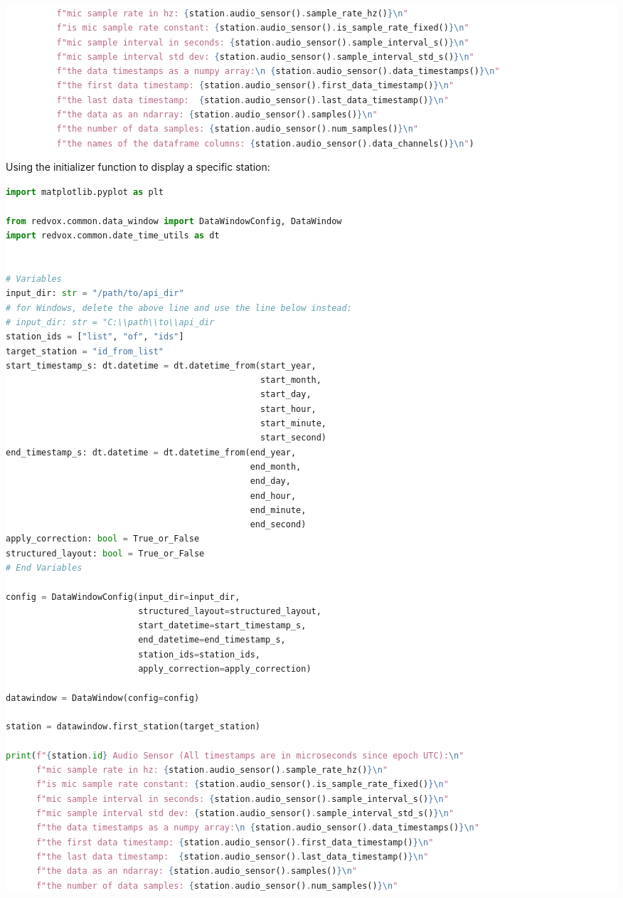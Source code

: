 ```python
          f"mic sample rate in hz: {station.audio_sensor().sample_rate_hz()}\n"
          f"is mic sample rate constant: {station.audio_sensor().is_sample_rate_fixed()}\n"
          f"mic sample interval in seconds: {station.audio_sensor().sample_interval_s()}\n"
          f"mic sample interval std dev: {station.audio_sensor().sample_interval_std_s()}\n"
          f"the data timestamps as a numpy array:\n {station.audio_sensor().data_timestamps()}\n"
          f"the first data timestamp: {station.audio_sensor().first_data_timestamp()}\n"
          f"the last data timestamp:  {station.audio_sensor().last_data_timestamp()}\n"
          f"the data as an ndarray: {station.audio_sensor().samples()}\n"
          f"the number of data samples: {station.audio_sensor().num_samples()}\n"
          f"the names of the dataframe columns: {station.audio_sensor().data_channels()}\n")
```


Using the initializer function to display a specific station:
```python
import matplotlib.pyplot as plt

from redvox.common.data_window import DataWindowConfig, DataWindow
import redvox.common.date_time_utils as dt


# Variables
input_dir: str = "/path/to/api_dir"
# for Windows, delete the above line and use the line below instead:
# input_dir: str = "C:\\path\\to\\api_dir
station_ids = ["list", "of", "ids"]
target_station = "id_from_list"
start_timestamp_s: dt.datetime = dt.datetime_from(start_year,
                                                  start_month,
                                                  start_day,
                                                  start_hour,
                                                  start_minute,
                                                  start_second)
end_timestamp_s: dt.datetime = dt.datetime_from(end_year,
                                                end_month,
                                                end_day,
                                                end_hour,
                                                end_minute,
                                                end_second)
apply_correction: bool = True_or_False
structured_layout: bool = True_or_False
# End Variables

config = DataWindowConfig(input_dir=input_dir,
                          structured_layout=structured_layout,
                          start_datetime=start_timestamp_s,
                          end_datetime=end_timestamp_s,
                          station_ids=station_ids,
                          apply_correction=apply_correction)

datawindow = DataWindow(config=config)

station = datawindow.first_station(target_station)

print(f"{station.id} Audio Sensor (All timestamps are in microseconds since epoch UTC):\n"
      f"mic sample rate in hz: {station.audio_sensor().sample_rate_hz()}\n"
      f"is mic sample rate constant: {station.audio_sensor().is_sample_rate_fixed()}\n"
      f"mic sample interval in seconds: {station.audio_sensor().sample_interval_s()}\n"
      f"mic sample interval std dev: {station.audio_sensor().sample_interval_std_s()}\n"
      f"the data timestamps as a numpy array:\n {station.audio_sensor().data_timestamps()}\n"
      f"the first data timestamp: {station.audio_sensor().first_data_timestamp()}\n"
      f"the last data timestamp:  {station.audio_sensor().last_data_timestamp()}\n"
      f"the data as an ndarray: {station.audio_sensor().samples()}\n"
      f"the number of data samples: {station.audio_sensor().num_samples()}\n"
```